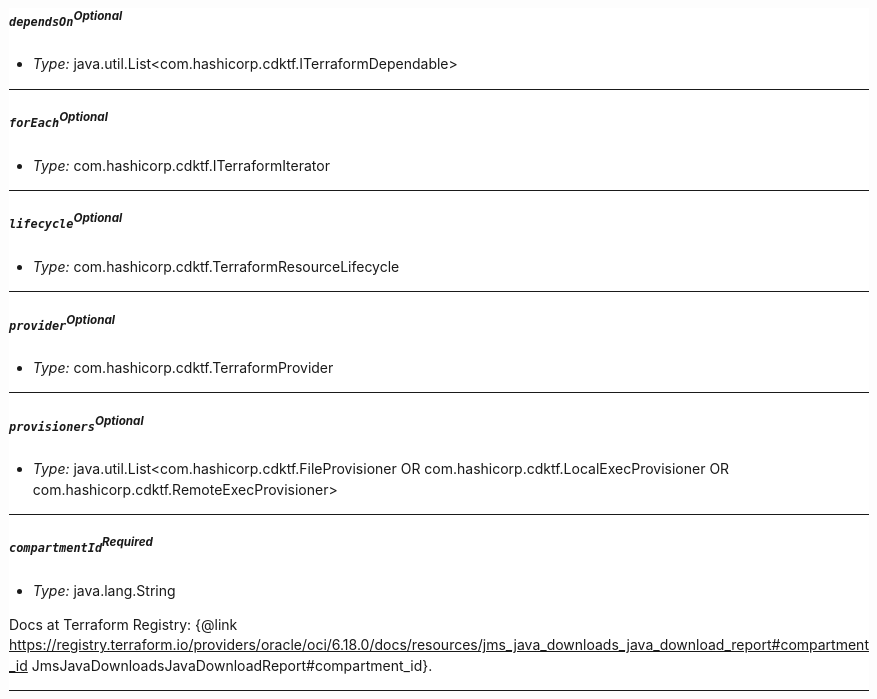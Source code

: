 
##### `dependsOn`<sup>Optional</sup> <a name="dependsOn" id="rhizo-co-terraform-provider-oci.jmsJavaDownloadsJavaDownloadReport.JmsJavaDownloadsJavaDownloadReport.Initializer.parameter.dependsOn"></a>

- *Type:* java.util.List<com.hashicorp.cdktf.ITerraformDependable>

---

##### `forEach`<sup>Optional</sup> <a name="forEach" id="rhizo-co-terraform-provider-oci.jmsJavaDownloadsJavaDownloadReport.JmsJavaDownloadsJavaDownloadReport.Initializer.parameter.forEach"></a>

- *Type:* com.hashicorp.cdktf.ITerraformIterator

---

##### `lifecycle`<sup>Optional</sup> <a name="lifecycle" id="rhizo-co-terraform-provider-oci.jmsJavaDownloadsJavaDownloadReport.JmsJavaDownloadsJavaDownloadReport.Initializer.parameter.lifecycle"></a>

- *Type:* com.hashicorp.cdktf.TerraformResourceLifecycle

---

##### `provider`<sup>Optional</sup> <a name="provider" id="rhizo-co-terraform-provider-oci.jmsJavaDownloadsJavaDownloadReport.JmsJavaDownloadsJavaDownloadReport.Initializer.parameter.provider"></a>

- *Type:* com.hashicorp.cdktf.TerraformProvider

---

##### `provisioners`<sup>Optional</sup> <a name="provisioners" id="rhizo-co-terraform-provider-oci.jmsJavaDownloadsJavaDownloadReport.JmsJavaDownloadsJavaDownloadReport.Initializer.parameter.provisioners"></a>

- *Type:* java.util.List<com.hashicorp.cdktf.FileProvisioner OR com.hashicorp.cdktf.LocalExecProvisioner OR com.hashicorp.cdktf.RemoteExecProvisioner>

---

##### `compartmentId`<sup>Required</sup> <a name="compartmentId" id="rhizo-co-terraform-provider-oci.jmsJavaDownloadsJavaDownloadReport.JmsJavaDownloadsJavaDownloadReport.Initializer.parameter.compartmentId"></a>

- *Type:* java.lang.String

Docs at Terraform Registry: {@link https://registry.terraform.io/providers/oracle/oci/6.18.0/docs/resources/jms_java_downloads_java_download_report#compartment_id JmsJavaDownloadsJavaDownloadReport#compartment_id}.

---